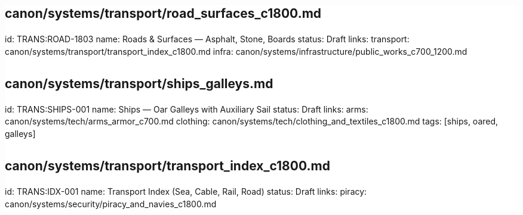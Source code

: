 ## canon/systems/transport/road_surfaces_c1800.md
id: TRANS:ROAD-1803
name: Roads & Surfaces — Asphalt, Stone, Boards
status: Draft
links:
  transport: canon/systems/transport/transport_index_c1800.md
  infra: canon/systems/infrastructure/public_works_c700_1200.md

## canon/systems/transport/ships_galleys.md
id: TRANS:SHIPS-001
name: Ships — Oar Galleys with Auxiliary Sail
status: Draft
links:
  arms: canon/systems/tech/arms_armor_c700.md
  clothing: canon/systems/tech/clothing_and_textiles_c1800.md
tags: [ships, oared, galleys]

## canon/systems/transport/transport_index_c1800.md
id: TRANS:IDX-001
name: Transport Index (Sea, Cable, Rail, Road)
status: Draft
links:
  piracy: canon/systems/security/piracy_and_navies_c1800.md
